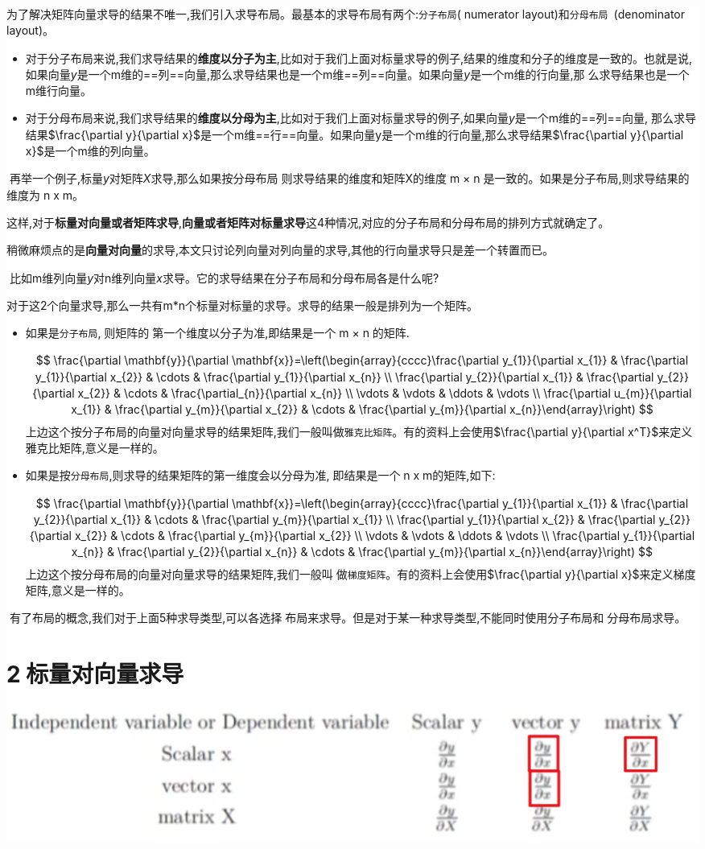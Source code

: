 ​	为了解决矩阵向量求导的结果不唯一,我们引入求导布局。最基本的求导布局有两个:`分子布局`( numerator layout)和`分母布局 `(denominator layout)。

- 对于分子布局来说,我们求导结果的**维度以分子为主**,比如对于我们上面对标量求导的例子,结果的维度和分子的维度是一致的。也就是说,如果向量$y$是一个m维的==列==向量,那么求导结果也是一个m维==列==向量。如果向量$y$是一个m维的行向量,那 么求导结果也是一个m维行向量。

- 对于分母布局来说,我们求导结果的**维度以分母为主**,比如对于我们上面对标量求导的例子,如果向量$y$是一个m维的==列==向量, 那么求导结果$\frac{\partial y}{\partial x}$是一个m维==行==向量。如果向量y是一个m维的行向量,那么求导结果$\frac{\partial y}{\partial x}$是一个m维的列向量。

​	再举一个例子,标量$y$对矩阵$X$求导,那么如果按分母布局 则求导结果的维度和矩阵X的维度 m × n 是一致的。如果是分子布局,则求导结果的维度为 n x m。



​	这样,对于**标量对向量或者矩阵求导**,**向量或者矩阵对标量求导**这4种情况,对应的分子布局和分母布局的排列方式就确定了。



​	稍微麻烦点的是**向量对向量**的求导,本文只讨论列向量对列向量的求导,其他的行向量求导只是差一个转置而已。

​	比如m维列向量$y$对n维列向量$x$求导。它的求导结果在分子布局和分母布局各是什么呢? 

​	对于这2个向量求导,那么一共有m*n个标量对标量的求导。求导的结果一般是排列为一个矩阵。

- 如果是`分子布局`, 则矩阵的  第一个维度以分子为准,即结果是一个 m × n 的矩阵.

  
  $$
  \frac{\partial \mathbf{y}}{\partial \mathbf{x}}=\left(\begin{array}{cccc}\frac{\partial y_{1}}{\partial x_{1}} & \frac{\partial y_{1}}{\partial x_{2}} & \cdots & \frac{\partial y_{1}}{\partial x_{n}} \\ \frac{\partial y_{2}}{\partial x_{1}} & \frac{\partial y_{2}}{\partial x_{2}} & \cdots & \frac{\partial_{n}}{\partial x_{n}} \\ \vdots & \vdots & \ddots & \vdots \\ \frac{\partial u_{m}}{\partial x_{1}} & \frac{\partial y_{m}}{\partial x_{2}} & \cdots & \frac{\partial y_{m}}{\partial x_{n}}\end{array}\right)
  $$
  上边这个按分子布局的向量对向量求导的结果矩阵,我们一般叫做`雅克比矩阵`。有的资料上会使用$\frac{\partial y}{\partial x^T}$来定义雅克比矩阵,意义是一样的。

- 如果是按`分母布局`,则求导的结果矩阵的第一维度会以分母为准, 即结果是一个 n x m的矩阵,如下:	

  
  $$
  \frac{\partial \mathbf{y}}{\partial \mathbf{x}}=\left(\begin{array}{cccc}\frac{\partial y_{1}}{\partial x_{1}} & \frac{\partial y_{2}}{\partial x_{1}} & \cdots & \frac{\partial y_{m}}{\partial x_{1}} \\ \frac{\partial y_{1}}{\partial x_{2}} & \frac{\partial y_{2}}{\partial x_{2}} & \cdots & \frac{\partial y_{m}}{\partial x_{2}} \\ \vdots & \vdots & \ddots & \vdots \\ \frac{\partial y_{1}}{\partial x_{n}} & \frac{\partial y_{2}}{\partial x_{n}} & \cdots & \frac{\partial y_{m}}{\partial x_{n}}\end{array}\right)
  $$
  上边这个按分母布局的向量对向量求导的结果矩阵,我们一般叫 做`梯度矩阵`。有的资料上会使用$\frac{\partial y}{\partial x}$来定义梯度矩阵,意义是一样的。

​	有了布局的概念,我们对于上面5种求导类型,可以各选择 布局来求导。但是对于某一种求导类型,不能同时使用分子布局和 分母布局求导。





# 2 标量对向量求导

![image-20210724012731750](矩阵求导.assets/image-20210724012731750.png)
